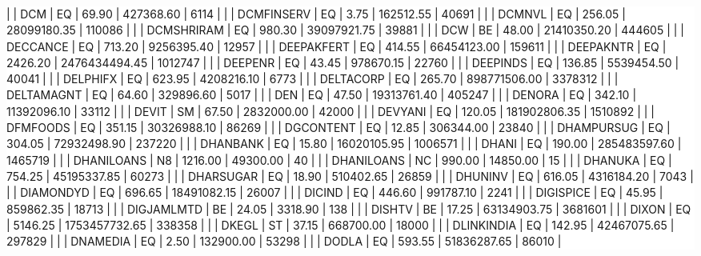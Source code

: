 |  | DCM | EQ | 69.90 | 427368.60 | 6114 |
|  | DCMFINSERV | EQ | 3.75 | 162512.55 | 40691 |
|  | DCMNVL | EQ | 256.05 | 28099180.35 | 110086 |
|  | DCMSHRIRAM | EQ | 980.30 | 39097921.75 | 39881 |
|  | DCW | BE | 48.00 | 21410350.20 | 444605 |
|  | DECCANCE | EQ | 713.20 | 9256395.40 | 12957 |
|  | DEEPAKFERT | EQ | 414.55 | 66454123.00 | 159611 |
|  | DEEPAKNTR | EQ | 2426.20 | 2476434494.45 | 1012747 |
|  | DEEPENR | EQ | 43.45 | 978670.15 | 22760 |
|  | DEEPINDS | EQ | 136.85 | 5539454.50 | 40041 |
|  | DELPHIFX | EQ | 623.95 | 4208216.10 | 6773 |
|  | DELTACORP | EQ | 265.70 | 898771506.00 | 3378312 |
|  | DELTAMAGNT | EQ | 64.60 | 329896.60 | 5017 |
|  | DEN | EQ | 47.50 | 19313761.40 | 405247 |
|  | DENORA | EQ | 342.10 | 11392096.10 | 33112 |
|  | DEVIT | SM | 67.50 | 2832000.00 | 42000 |
|  | DEVYANI | EQ | 120.05 | 181902806.35 | 1510892 |
|  | DFMFOODS | EQ | 351.15 | 30326988.10 | 86269 |
|  | DGCONTENT | EQ | 12.85 | 306344.00 | 23840 |
|  | DHAMPURSUG | EQ | 304.05 | 72932498.90 | 237220 |
|  | DHANBANK | EQ | 15.80 | 16020105.95 | 1006571 |
|  | DHANI | EQ | 190.00 | 285483597.60 | 1465719 |
|  | DHANILOANS | N8 | 1216.00 | 49300.00 | 40 |
|  | DHANILOANS | NC | 990.00 | 14850.00 | 15 |
|  | DHANUKA | EQ | 754.25 | 45195337.85 | 60273 |
|  | DHARSUGAR | EQ | 18.90 | 510402.65 | 26859 |
|  | DHUNINV | EQ | 616.05 | 4316184.20 | 7043 |
|  | DIAMONDYD | EQ | 696.65 | 18491082.15 | 26007 |
|  | DICIND | EQ | 446.60 | 991787.10 | 2241 |
|  | DIGISPICE | EQ | 45.95 | 859862.35 | 18713 |
|  | DIGJAMLMTD | BE | 24.05 | 3318.90 | 138 |
|  | DISHTV | BE | 17.25 | 63134903.75 | 3681601 |
|  | DIXON | EQ | 5146.25 | 1753457732.65 | 338358 |
|  | DKEGL | ST | 37.15 | 668700.00 | 18000 |
|  | DLINKINDIA | EQ | 142.95 | 42467075.65 | 297829 |
|  | DNAMEDIA | EQ | 2.50 | 132900.00 | 53298 |
|  | DODLA | EQ | 593.55 | 51836287.65 | 86010 |